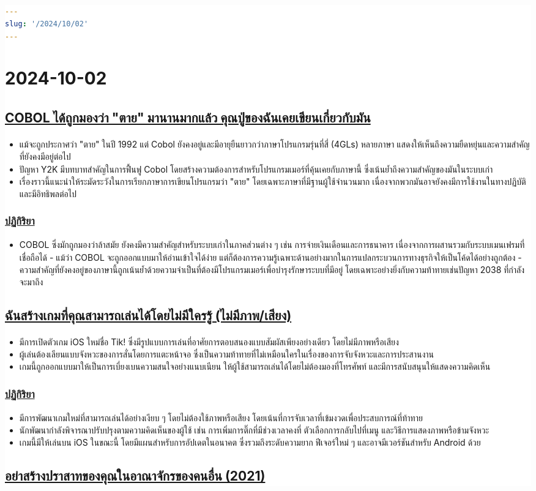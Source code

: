 ```yaml
---
slug: '/2024/10/02'
---
```


# 2024-10-02

## [COBOL ได้ถูกมองว่า "ตาย" มานานมากแล้ว คุณปู่ของฉันเคยเขียนเกี่ยวกับมัน](https://wumpus-cave.net/post/2024/10/2024-10-01-death-of-cobol/index.html)

- แม้จะถูกประกาศว่า "ตาย" ในปี 1992 แต่ Cobol ยังคงอยู่และมีอายุยืนยาวกว่าภาษาโปรแกรมรุ่นที่สี่ (4GLs) หลายภาษา แสดงให้เห็นถึงความยืดหยุ่นและความสำคัญที่ยังคงมีอยู่ต่อไป
- ปัญหา Y2K มีบทบาทสำคัญในการฟื้นฟู Cobol โดยสร้างความต้องการสำหรับโปรแกรมเมอร์ที่คุ้นเคยกับภาษานี้ ซึ่งเน้นย้ำถึงความสำคัญของมันในระบบเก่า
- เรื่องราวนี้แนะนำให้ระมัดระวังในการเรียกภาษาการเขียนโปรแกรมว่า "ตาย" โดยเฉพาะภาษาที่มีฐานผู้ใช้จำนวนมาก เนื่องจากพวกมันอาจยังคงมีการใช้งานในทางปฏิบัติและมีอิทธิพลต่อไป

### [ปฏิกิริยา](https://news.ycombinator.com/item?id=41713063)

- COBOL ซึ่งมักถูกมองว่าล้าสมัย ยังคงมีความสำคัญสำหรับระบบเก่าในภาคส่วนต่าง ๆ เช่น การจ่ายเงินเดือนและการธนาคาร เนื่องจากการผสานรวมกับระบบเมนเฟรมที่เชื่อถือได้ - แม้ว่า COBOL จะถูกออกแบบมาให้อ่านเข้าใจได้ง่าย แต่ก็ต้องการความรู้เฉพาะด้านอย่างมากในการแปลกระบวนการทางธุรกิจให้เป็นโค้ดได้อย่างถูกต้อง - ความสำคัญที่ยังคงอยู่ของภาษานี้ถูกเน้นย้ำด้วยความจำเป็นที่ต้องมีโปรแกรมเมอร์เพื่อบำรุงรักษาระบบที่มีอยู่ โดยเฉพาะอย่างยิ่งกับความท้าทายเช่นปัญหา 2038 ที่กำลังจะมาถึง

## [ฉันสร้างเกมที่คุณสามารถเล่นได้โดยไม่มีใครรู้ (ไม่มีภาพ/เสียง)](https://apps.apple.com/us/app/tik/id6720712299)

- มีการเปิดตัวเกม iOS ใหม่ชื่อ Tik! ซึ่งมีรูปแบบการเล่นที่อาศัยการตอบสนองแบบสัมผัสเพียงอย่างเดียว โดยไม่มีภาพหรือเสียง
- ผู้เล่นต้องเลียนแบบจังหวะของการสั่นโดยการแตะหน้าจอ ซึ่งเป็นความท้าทายที่ไม่เหมือนใครในเรื่องของการจับจังหวะและการประสานงาน
- เกมนี้ถูกออกแบบมาให้เป็นการเบี่ยงเบนความสนใจอย่างแนบเนียน ให้ผู้ใช้สามารถเล่นได้โดยไม่ต้องมองที่โทรศัพท์ และมีการสนับสนุนให้แสดงความคิดเห็น

### [ปฏิกิริยา](https://news.ycombinator.com/item?id=41719531)

- มีการพัฒนาเกมใหม่ที่สามารถเล่นได้อย่างเงียบ ๆ โดยไม่ต้องใช้ภาพหรือเสียง โดยเน้นที่การจับเวลาที่เข้มงวดเพื่อประสบการณ์ที่ท้าทาย
- นักพัฒนากำลังพิจารณาปรับปรุงตามความคิดเห็นของผู้ใช้ เช่น การเพิ่มการติ๊กที่มีช่วงเวลาคงที่ ตัวเลือกการกลับไปที่เมนู และวิธีการแสดงภาพหรือข้ามจังหวะ
- เกมนี้มีให้เล่นบน iOS ในขณะนี้ โดยมีแผนสำหรับการอัปเดตในอนาคต ซึ่งรวมถึงระดับความยาก ฟีเจอร์ใหม่ ๆ และอาจมีเวอร์ชันสำหรับ Android ด้วย

## [อย่าสร้างปราสาทของคุณในอาณาจักรของคนอื่น (2021)](https://howtomarketagame.com/2021/11/01/dont-build-your-castle-in-other-peoples-kingdoms/)
